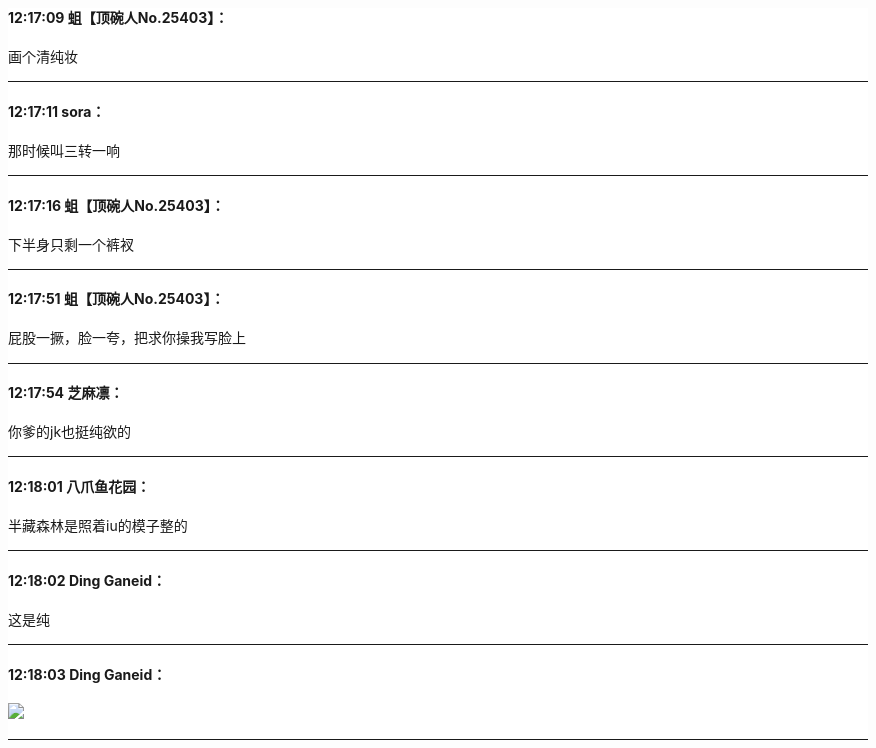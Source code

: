 #### 12:17:09  蛆【顶碗人No.25403】：

画个清纯妆

*****

#### 12:17:11  sora：

那时候叫三转一响

*****

#### 12:17:16  蛆【顶碗人No.25403】：

下半身只剩一个裤衩

*****

#### 12:17:51  蛆【顶碗人No.25403】：

屁股一撅，脸一夸，把求你操我写脸上

*****

#### 12:17:54  芝麻凛：

你爹的jk也挺纯欲的

*****

#### 12:18:01  八爪鱼花园：

半藏森林是照着iu的模子整的

*****

#### 12:18:02  Ding Ganeid：

这是纯

*****

#### 12:18:03  Ding Ganeid：

![](http://gchat.qpic.cn/gchatpic_new/1638524573/614391357-3209930316-932F196BDCF74C87AF879BDF989880A9/0?term=2")

*****

